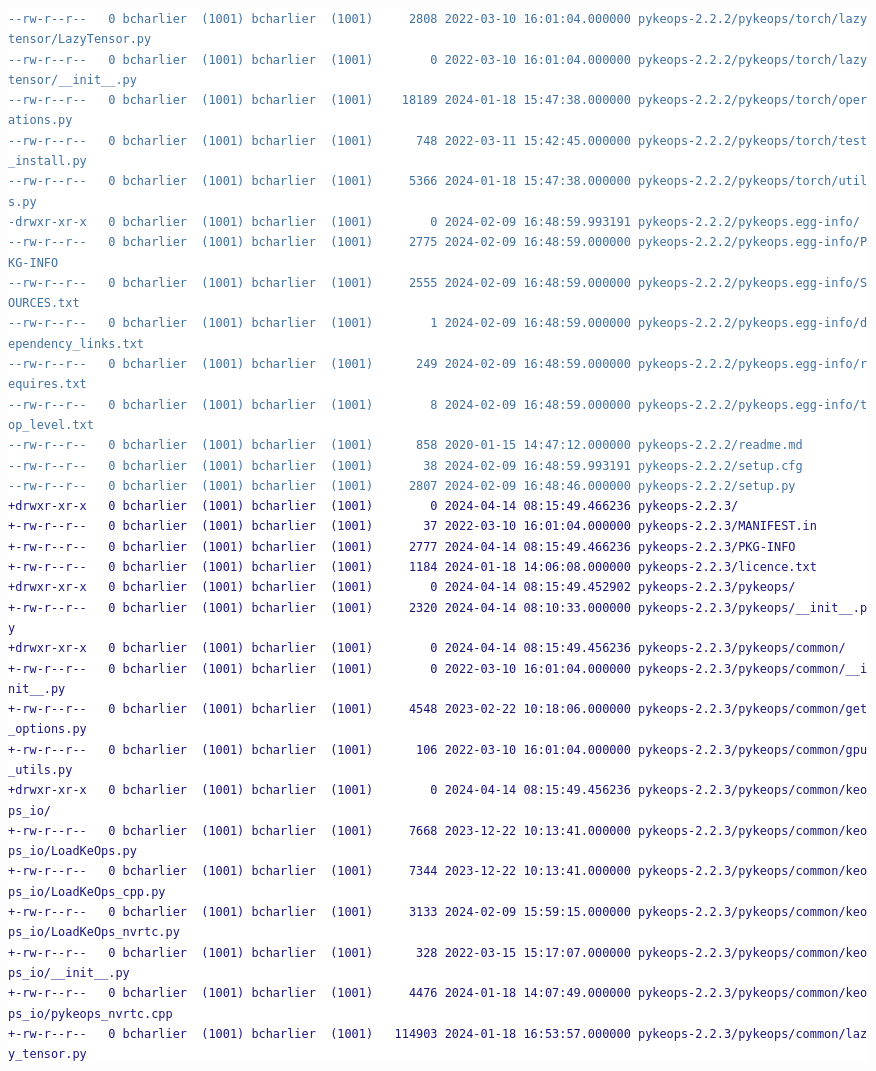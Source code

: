 ```diff
--rw-r--r--   0 bcharlier  (1001) bcharlier  (1001)     2808 2022-03-10 16:01:04.000000 pykeops-2.2.2/pykeops/torch/lazytensor/LazyTensor.py
--rw-r--r--   0 bcharlier  (1001) bcharlier  (1001)        0 2022-03-10 16:01:04.000000 pykeops-2.2.2/pykeops/torch/lazytensor/__init__.py
--rw-r--r--   0 bcharlier  (1001) bcharlier  (1001)    18189 2024-01-18 15:47:38.000000 pykeops-2.2.2/pykeops/torch/operations.py
--rw-r--r--   0 bcharlier  (1001) bcharlier  (1001)      748 2022-03-11 15:42:45.000000 pykeops-2.2.2/pykeops/torch/test_install.py
--rw-r--r--   0 bcharlier  (1001) bcharlier  (1001)     5366 2024-01-18 15:47:38.000000 pykeops-2.2.2/pykeops/torch/utils.py
-drwxr-xr-x   0 bcharlier  (1001) bcharlier  (1001)        0 2024-02-09 16:48:59.993191 pykeops-2.2.2/pykeops.egg-info/
--rw-r--r--   0 bcharlier  (1001) bcharlier  (1001)     2775 2024-02-09 16:48:59.000000 pykeops-2.2.2/pykeops.egg-info/PKG-INFO
--rw-r--r--   0 bcharlier  (1001) bcharlier  (1001)     2555 2024-02-09 16:48:59.000000 pykeops-2.2.2/pykeops.egg-info/SOURCES.txt
--rw-r--r--   0 bcharlier  (1001) bcharlier  (1001)        1 2024-02-09 16:48:59.000000 pykeops-2.2.2/pykeops.egg-info/dependency_links.txt
--rw-r--r--   0 bcharlier  (1001) bcharlier  (1001)      249 2024-02-09 16:48:59.000000 pykeops-2.2.2/pykeops.egg-info/requires.txt
--rw-r--r--   0 bcharlier  (1001) bcharlier  (1001)        8 2024-02-09 16:48:59.000000 pykeops-2.2.2/pykeops.egg-info/top_level.txt
--rw-r--r--   0 bcharlier  (1001) bcharlier  (1001)      858 2020-01-15 14:47:12.000000 pykeops-2.2.2/readme.md
--rw-r--r--   0 bcharlier  (1001) bcharlier  (1001)       38 2024-02-09 16:48:59.993191 pykeops-2.2.2/setup.cfg
--rw-r--r--   0 bcharlier  (1001) bcharlier  (1001)     2807 2024-02-09 16:48:46.000000 pykeops-2.2.2/setup.py
+drwxr-xr-x   0 bcharlier  (1001) bcharlier  (1001)        0 2024-04-14 08:15:49.466236 pykeops-2.2.3/
+-rw-r--r--   0 bcharlier  (1001) bcharlier  (1001)       37 2022-03-10 16:01:04.000000 pykeops-2.2.3/MANIFEST.in
+-rw-r--r--   0 bcharlier  (1001) bcharlier  (1001)     2777 2024-04-14 08:15:49.466236 pykeops-2.2.3/PKG-INFO
+-rw-r--r--   0 bcharlier  (1001) bcharlier  (1001)     1184 2024-01-18 14:06:08.000000 pykeops-2.2.3/licence.txt
+drwxr-xr-x   0 bcharlier  (1001) bcharlier  (1001)        0 2024-04-14 08:15:49.452902 pykeops-2.2.3/pykeops/
+-rw-r--r--   0 bcharlier  (1001) bcharlier  (1001)     2320 2024-04-14 08:10:33.000000 pykeops-2.2.3/pykeops/__init__.py
+drwxr-xr-x   0 bcharlier  (1001) bcharlier  (1001)        0 2024-04-14 08:15:49.456236 pykeops-2.2.3/pykeops/common/
+-rw-r--r--   0 bcharlier  (1001) bcharlier  (1001)        0 2022-03-10 16:01:04.000000 pykeops-2.2.3/pykeops/common/__init__.py
+-rw-r--r--   0 bcharlier  (1001) bcharlier  (1001)     4548 2023-02-22 10:18:06.000000 pykeops-2.2.3/pykeops/common/get_options.py
+-rw-r--r--   0 bcharlier  (1001) bcharlier  (1001)      106 2022-03-10 16:01:04.000000 pykeops-2.2.3/pykeops/common/gpu_utils.py
+drwxr-xr-x   0 bcharlier  (1001) bcharlier  (1001)        0 2024-04-14 08:15:49.456236 pykeops-2.2.3/pykeops/common/keops_io/
+-rw-r--r--   0 bcharlier  (1001) bcharlier  (1001)     7668 2023-12-22 10:13:41.000000 pykeops-2.2.3/pykeops/common/keops_io/LoadKeOps.py
+-rw-r--r--   0 bcharlier  (1001) bcharlier  (1001)     7344 2023-12-22 10:13:41.000000 pykeops-2.2.3/pykeops/common/keops_io/LoadKeOps_cpp.py
+-rw-r--r--   0 bcharlier  (1001) bcharlier  (1001)     3133 2024-02-09 15:59:15.000000 pykeops-2.2.3/pykeops/common/keops_io/LoadKeOps_nvrtc.py
+-rw-r--r--   0 bcharlier  (1001) bcharlier  (1001)      328 2022-03-15 15:17:07.000000 pykeops-2.2.3/pykeops/common/keops_io/__init__.py
+-rw-r--r--   0 bcharlier  (1001) bcharlier  (1001)     4476 2024-01-18 14:07:49.000000 pykeops-2.2.3/pykeops/common/keops_io/pykeops_nvrtc.cpp
+-rw-r--r--   0 bcharlier  (1001) bcharlier  (1001)   114903 2024-01-18 16:53:57.000000 pykeops-2.2.3/pykeops/common/lazy_tensor.py
```